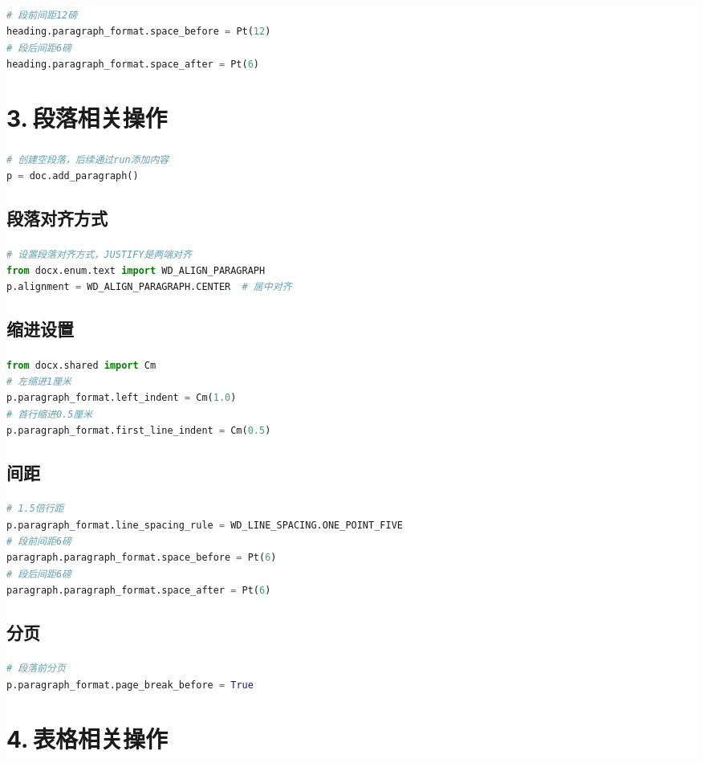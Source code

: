 ```python
# 段前间距12磅
heading.paragraph_format.space_before = Pt(12)  
# 段后间距6磅
heading.paragraph_format.space_after = Pt(6)   
```

# 3. 段落相关操作

```python
# 创建空段落，后续通过run添加内容
p = doc.add_paragraph()
```

## 段落对齐方式

```python
# 设置段落对齐方式，JUSTIFY是两端对齐
from docx.enum.text import WD_ALIGN_PARAGRAPH
p.alignment = WD_ALIGN_PARAGRAPH.CENTER  # 居中对齐
```

## 缩进设置

```python
from docx.shared import Cm
# 左缩进1厘米
p.paragraph_format.left_indent = Cm(1.0)  
# 首行缩进0.5厘米
p.paragraph_format.first_line_indent = Cm(0.5)  
```

## 间距

```python
# 1.5倍行距
p.paragraph_format.line_spacing_rule = WD_LINE_SPACING.ONE_POINT_FIVE 
# 段前间距6磅
paragraph.paragraph_format.space_before = Pt(6)  
# 段后间距6磅
paragraph.paragraph_format.space_after = Pt(6)   
```

## 分页

```python
# 段落前分页
p.paragraph_format.page_break_before = True  
```

# 4. 表格相关操作
